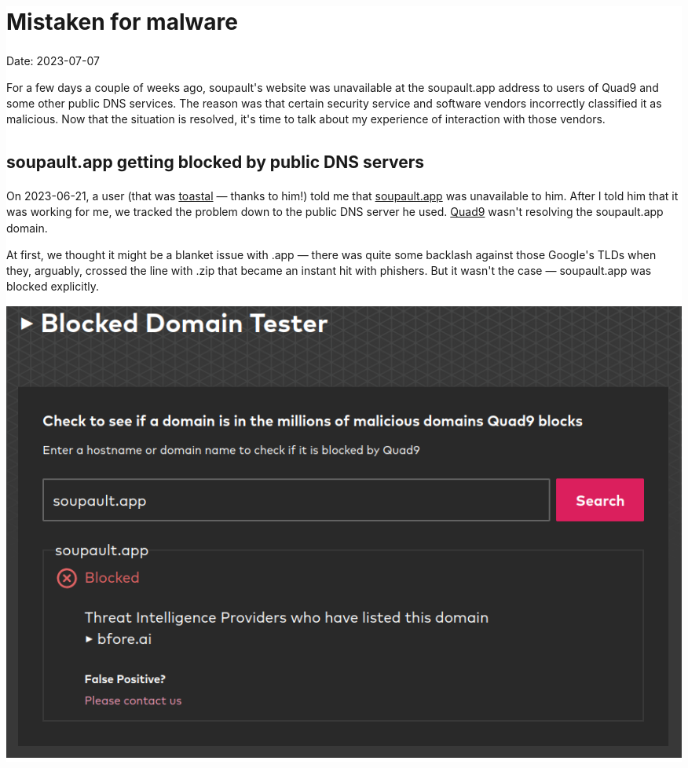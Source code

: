 <h1 id="post-title">Mistaken for malware</h1>

<p>Date: <time id="post-date">2023-07-07</time> </p>

<p id="post-excerpt">
For a few days a couple of weeks ago, soupault's website was unavailable at the soupault.app address
to users of Quad9 and some other public DNS services. The reason was that certain security service and software vendors
incorrectly classified it as malicious. Now that the situation is resolved, it's time to talk about my experience
of interaction with those vendors.
</p>

<div id="generated-toc"> </div>

<h2 id="block">soupault.app getting blocked by public DNS servers</h2>

On 2023-06-21, a user (that was [toastal](https://toast.al/) — thanks to him!) told me that [soupault.app](https://soupault.app)
was unavailable to him. After I told him that it was working for me, we tracked the problem down to the public DNS server he used.
[Quad9](https://www.quad9.net/) wasn't resolving the soupault.app domain.

At first, we thought it might be a blanket issue with .app — there was quite some backlash against those Google's TLDs
when they, arguably, crossed the line with .zip that became an instant hit with phishers.
But it wasn't the case — soupault.app was blocked explicitly.

<img src="quad9_soupault.app_blocked.png" alt="Screenshot of Quod9 domain block check page, showing soupault.app blocked due to a report from Bfore.ai">
